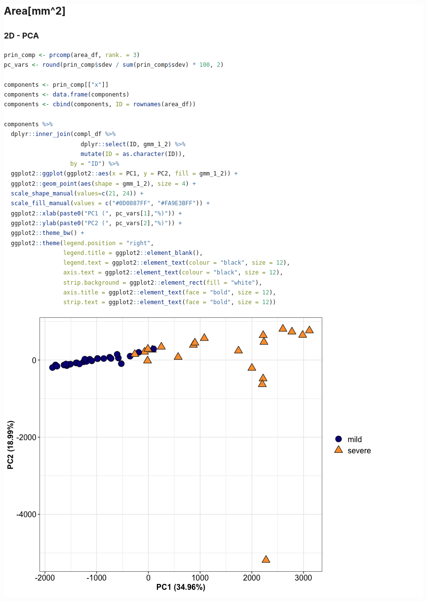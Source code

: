 ## Area\[mm^2\]

### 2D - PCA

``` r
prin_comp <- prcomp(area_df, rank. = 3)
pc_vars <- round(prin_comp$sdev / sum(prin_comp$sdev) * 100, 2)

components <- prin_comp[["x"]]
components <- data.frame(components)
components <- cbind(components, ID = rownames(area_df))

components %>% 
  dplyr::inner_join(compl_df %>% 
                      dplyr::select(ID, gmm_1_2) %>% 
                      mutate(ID = as.character(ID)), 
                   by = "ID") %>%
  ggplot2::ggplot(ggplot2::aes(x = PC1, y = PC2, fill = gmm_1_2)) + 
  ggplot2::geom_point(aes(shape = gmm_1_2), size = 4) + 
  scale_shape_manual(values=c(21, 24)) +
  scale_fill_manual(values = c("#0D0887FF", "#FA9E3BFF")) + 
  ggplot2::xlab(paste0("PC1 (", pc_vars[1],"%)")) +
  ggplot2::ylab(paste0("PC2 (", pc_vars[2],"%)")) +
  ggplot2::theme_bw() +
  ggplot2::theme(legend.position = "right",
                 legend.title = ggplot2::element_blank(),
                 legend.text = ggplot2::element_text(colour = "black", size = 12),
                 axis.text = ggplot2::element_text(colour = "black", size = 12),
                 strip.background = ggplot2::element_rect(fill = "white"),
                 axis.title = ggplot2::element_text(face = "bold", size = 12),
                 strip.text = ggplot2::element_text(face = "bold", size = 12))
```

![](README_files/figure-gfm/unnamed-chunk-25-1.png)
